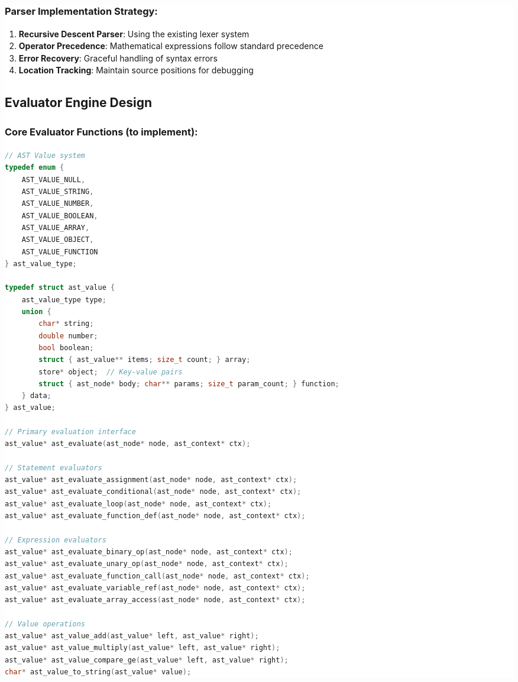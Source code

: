 ### Parser Implementation Strategy:

1. **Recursive Descent Parser**: Using the existing lexer system
2. **Operator Precedence**: Mathematical expressions follow standard precedence
3. **Error Recovery**: Graceful handling of syntax errors
4. **Location Tracking**: Maintain source positions for debugging

## Evaluator Engine Design

### Core Evaluator Functions (to implement):

```c
// AST Value system
typedef enum {
    AST_VALUE_NULL,
    AST_VALUE_STRING,
    AST_VALUE_NUMBER,
    AST_VALUE_BOOLEAN,
    AST_VALUE_ARRAY,
    AST_VALUE_OBJECT,
    AST_VALUE_FUNCTION
} ast_value_type;

typedef struct ast_value {
    ast_value_type type;
    union {
        char* string;
        double number;
        bool boolean;
        struct { ast_value** items; size_t count; } array;
        store* object;  // Key-value pairs
        struct { ast_node* body; char** params; size_t param_count; } function;
    } data;
} ast_value;

// Primary evaluation interface
ast_value* ast_evaluate(ast_node* node, ast_context* ctx);

// Statement evaluators
ast_value* ast_evaluate_assignment(ast_node* node, ast_context* ctx);
ast_value* ast_evaluate_conditional(ast_node* node, ast_context* ctx);
ast_value* ast_evaluate_loop(ast_node* node, ast_context* ctx);
ast_value* ast_evaluate_function_def(ast_node* node, ast_context* ctx);

// Expression evaluators
ast_value* ast_evaluate_binary_op(ast_node* node, ast_context* ctx);
ast_value* ast_evaluate_unary_op(ast_node* node, ast_context* ctx);
ast_value* ast_evaluate_function_call(ast_node* node, ast_context* ctx);
ast_value* ast_evaluate_variable_ref(ast_node* node, ast_context* ctx);
ast_value* ast_evaluate_array_access(ast_node* node, ast_context* ctx);

// Value operations
ast_value* ast_value_add(ast_value* left, ast_value* right);
ast_value* ast_value_multiply(ast_value* left, ast_value* right);
ast_value* ast_value_compare_ge(ast_value* left, ast_value* right);
char* ast_value_to_string(ast_value* value);
```
